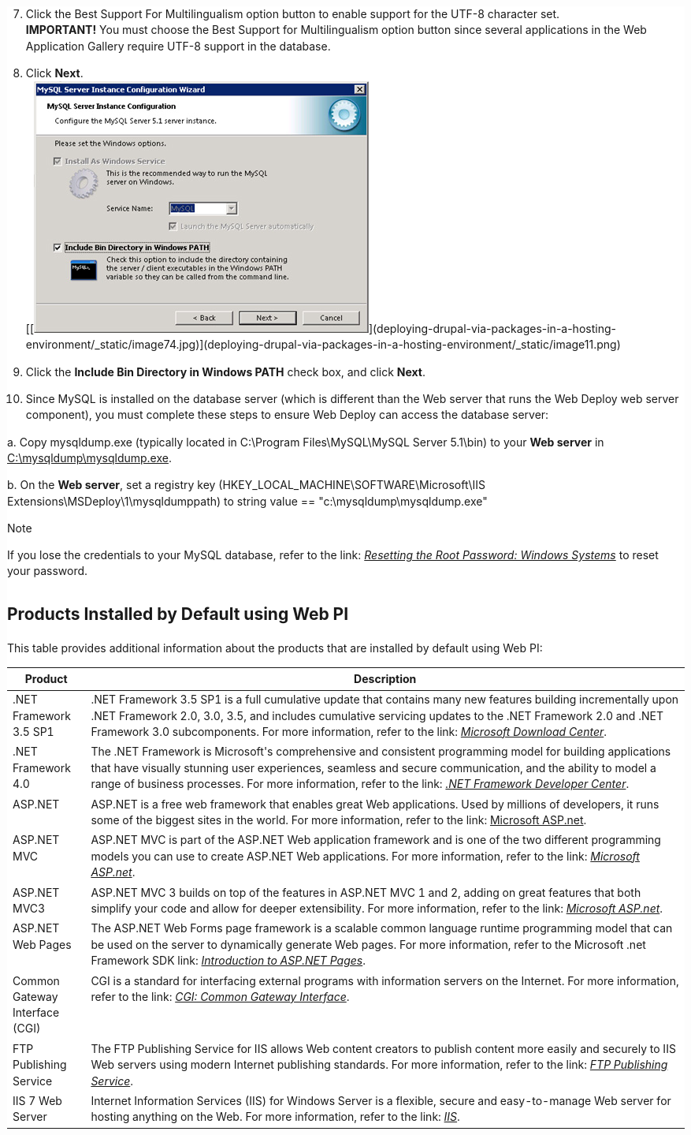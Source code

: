7. Click the Best Support For Multilingualism option button to enable support for the UTF-8 character set.  
**IMPORTANT!** You must choose the Best Support for Multilingualism option button since several applications in the Web Application Gallery require UTF-8 support in the database.

8. Click **Next**.  
[[[![](deploying-drupal-via-packages-in-a-hosting-environment/_static/image78.jpg)](deploying-drupal-via-packages-in-a-hosting-environment/_static/image76.jpg)](deploying-drupal-via-packages-in-a-hosting-environment/_static/image74.jpg)](deploying-drupal-via-packages-in-a-hosting-environment/_static/image11.png)

9. Click the **Include Bin Directory in Windows PATH** check box, and click **Next**.

10. Since MySQL is installed on the database server (which is different than the Web server that runs the Web Deploy web server component), you must complete these steps to ensure Web Deploy can access the database server:

a. Copy mysqldump.exe (typically located in C:\Program Files\MySQL\MySQL Server 5.1\bin) to your **Web server** in [C:\mysqldump\mysqldump.exe](file:///c:/mysqldump/mysqldump.exe).

b. On the **Web server**, set a registry key (HKEY\_LOCAL\_MACHINE\SOFTWARE\Microsoft\IIS Extensions\MSDeploy\1\mysqldumppath) to string value == "c:\mysqldump\mysqldump.exe"

> [!NOTE]
> If you lose the credentials to your MySQL database, refer to the link: [*Resetting the Root Password: Windows Systems*](http://dev.mysql.com/doc/refman/5.1/en/resetting-permissions.html#resetting-permissions-windows) to reset your password.

<a id="_Products_Installed_by"></a>

## Products Installed by Default using Web PI


This table provides additional information about the products that are installed by default using Web PI:

| Product | Description |
| --- | --- |
| .NET Framework 3.5 SP1 | .NET Framework 3.5 SP1 is a full cumulative update that contains many new features building incrementally upon .NET Framework 2.0, 3.0, 3.5, and includes cumulative servicing updates to the .NET Framework 2.0 and .NET Framework 3.0 subcomponents. For more information, refer to the link: [*Microsoft Download Center*](https://www.microsoft.com/downloads/en/details.aspx?FamilyID=ab99342f-5d1a-413d-8319-81da479ab0d7&amp;displaylang=en). |
| .NET Framework 4.0 | The .NET Framework is Microsoft's comprehensive and consistent programming model for building applications that have visually stunning user experiences, seamless and secure communication, and the ability to model a range of business processes. For more information, refer to the link: [*.NET Framework Developer Center*](https://msdn.microsoft.com/en-us/netframework/aa569263). |
| ASP.NET | ASP.NET is a free web framework that enables great Web applications. Used by millions of developers, it runs some of the biggest sites in the world. For more information, refer to the link: [Microsoft ASP.net](https://www.asp.net/get-started). |
| ASP.NET MVC | ASP.NET MVC is part of the ASP.NET Web application framework and is one of the two different programming models you can use to create ASP.NET Web applications. For more information, refer to the link: [*Microsoft ASP.net*](https://www.asp.net/mvc/whatisaspmvc). |
| ASP.NET MVC3 | ASP.NET MVC 3 builds on top of the features in ASP.NET MVC 1 and 2, adding on great features that both simplify your code and allow for deeper extensibility. For more information, refer to the link: [*Microsoft ASP.net*](https://www.asp.net/mvc/mvc3). |
| ASP.NET Web Pages | The ASP.NET Web Forms page framework is a scalable common language runtime programming model that can be used on the server to dynamically generate Web pages. For more information, refer to the Microsoft .net Framework SDK link: [*Introduction to ASP.NET Pages*](https://quickstarts.asp.net/QuickStartv20/aspnet/doc/pages/pages.aspx). |
| Common Gateway Interface (CGI) | CGI is a standard for interfacing external programs with information servers on the Internet. For more information, refer to the link: [*CGI: Common Gateway Interface*](http://www.w3.org/CGI/). |
| FTP Publishing Service | The FTP Publishing Service for IIS allows Web content creators to publish content more easily and securely to IIS Web servers using modern Internet publishing standards. For more information, refer to the link: [*FTP Publishing Service*](https://www.iis.net/downloads/microsoft/ftp). |
| IIS 7 Web Server | Internet Information Services (IIS) for Windows Server is a flexible, secure and easy-to-manage Web server for hosting anything on the Web. For more information, refer to the link: [*IIS*](https://www.iis.net/overview). |